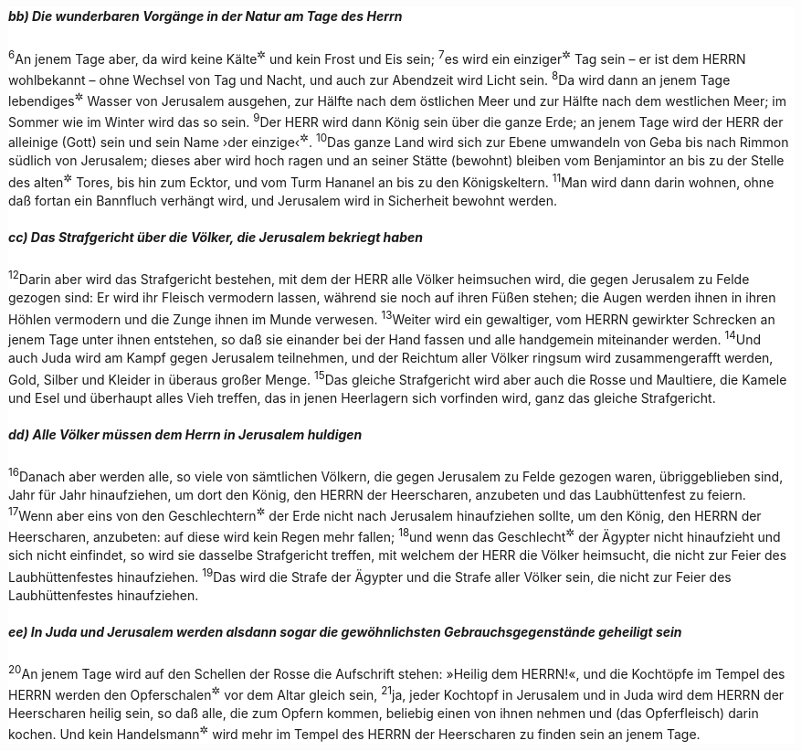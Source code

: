 ##### bb) Die wunderbaren Vorgänge in der Natur am Tage des Herrn

<sup>6</sup>An jenem Tage aber, da wird keine Kälte<sup title="oder: Hitze">&#x2732;</sup> und kein Frost und Eis sein;
<sup>7</sup>es wird ein einziger<sup title="= ununterbrochener">&#x2732;</sup> Tag sein – er ist dem HERRN wohlbekannt – ohne Wechsel von Tag und Nacht, und auch zur Abendzeit wird Licht sein.
<sup>8</sup>Da wird dann an jenem Tage lebendiges<sup title="= fließendes">&#x2732;</sup> Wasser von Jerusalem ausgehen, zur Hälfte nach dem östlichen Meer und zur Hälfte nach dem westlichen Meer; im Sommer wie im Winter wird das so sein.
<sup>9</sup>Der HERR wird dann König sein über die ganze Erde; an jenem Tage wird der HERR der alleinige (Gott) sein und sein Name ›der einzige‹<sup title="oder: allein anerkannt">&#x2732;</sup>.
<sup>10</sup>Das ganze Land wird sich zur Ebene umwandeln von Geba bis nach Rimmon südlich von Jerusalem; dieses aber wird hoch ragen und an seiner Stätte (bewohnt) bleiben vom Benjamintor an bis zu der Stelle des alten<sup title="oder: vormaligen">&#x2732;</sup> Tores, bis hin zum Ecktor, und vom Turm Hananel an bis zu den Königskeltern.
<sup>11</sup>Man wird dann darin wohnen, ohne daß fortan ein Bannfluch verhängt wird, und Jerusalem wird in Sicherheit bewohnt werden.

##### cc) Das Strafgericht über die Völker, die Jerusalem bekriegt haben

<sup>12</sup>Darin aber wird das Strafgericht bestehen, mit dem der HERR alle Völker heimsuchen wird, die gegen Jerusalem zu Felde gezogen sind: Er wird ihr Fleisch vermodern lassen, während sie noch auf ihren Füßen stehen; die Augen werden ihnen in ihren Höhlen vermodern und die Zunge ihnen im Munde verwesen.
<sup>13</sup>Weiter wird ein gewaltiger, vom HERRN gewirkter Schrecken an jenem Tage unter ihnen entstehen, so daß sie einander bei der Hand fassen und alle handgemein miteinander werden.
<sup>14</sup>Und auch Juda wird am Kampf gegen Jerusalem teilnehmen, und der Reichtum aller Völker ringsum wird zusammengerafft werden, Gold, Silber und Kleider in überaus großer Menge.
<sup>15</sup>Das gleiche Strafgericht wird aber auch die Rosse und Maultiere, die Kamele und Esel und überhaupt alles Vieh treffen, das in jenen Heerlagern sich vorfinden wird, ganz das gleiche Strafgericht.

##### dd) Alle Völker müssen dem Herrn in Jerusalem huldigen

<sup>16</sup>Danach aber werden alle, so viele von sämtlichen Völkern, die gegen Jerusalem zu Felde gezogen waren, übriggeblieben sind, Jahr für Jahr hinaufziehen, um dort den König, den HERRN der Heerscharen, anzubeten und das Laubhüttenfest zu feiern.
<sup>17</sup>Wenn aber eins von den Geschlechtern<sup title="= Völkern">&#x2732;</sup> der Erde nicht nach Jerusalem hinaufziehen sollte, um den König, den HERRN der Heerscharen, anzubeten: auf diese wird kein Regen mehr fallen;
<sup>18</sup>und wenn das Geschlecht<sup title="= Volk">&#x2732;</sup> der Ägypter nicht hinaufzieht und sich nicht einfindet, so wird sie dasselbe Strafgericht treffen, mit welchem der HERR die Völker heimsucht, die nicht zur Feier des Laubhüttenfestes hinaufziehen.
<sup>19</sup>Das wird die Strafe der Ägypter und die Strafe aller Völker sein, die nicht zur Feier des Laubhüttenfestes hinaufziehen.

##### ee) In Juda und Jerusalem werden alsdann sogar die gewöhnlichsten Gebrauchsgegenstände geheiligt sein

<sup>20</sup>An jenem Tage wird auf den Schellen der Rosse die Aufschrift stehen: »Heilig dem HERRN!«, und die Kochtöpfe im Tempel des HERRN werden den Opferschalen<sup title="= Blutbecken oder: Sprengschalen">&#x2732;</sup> vor dem Altar gleich sein,
<sup>21</sup>ja, jeder Kochtopf in Jerusalem und in Juda wird dem HERRN der Heerscharen heilig sein, so daß alle, die zum Opfern kommen, beliebig einen von ihnen nehmen und (das Opferfleisch) darin kochen. Und kein Handelsmann<sup title="oder: Krämer">&#x2732;</sup> wird mehr im Tempel des HERRN der Heerscharen zu finden sein an jenem Tage.
